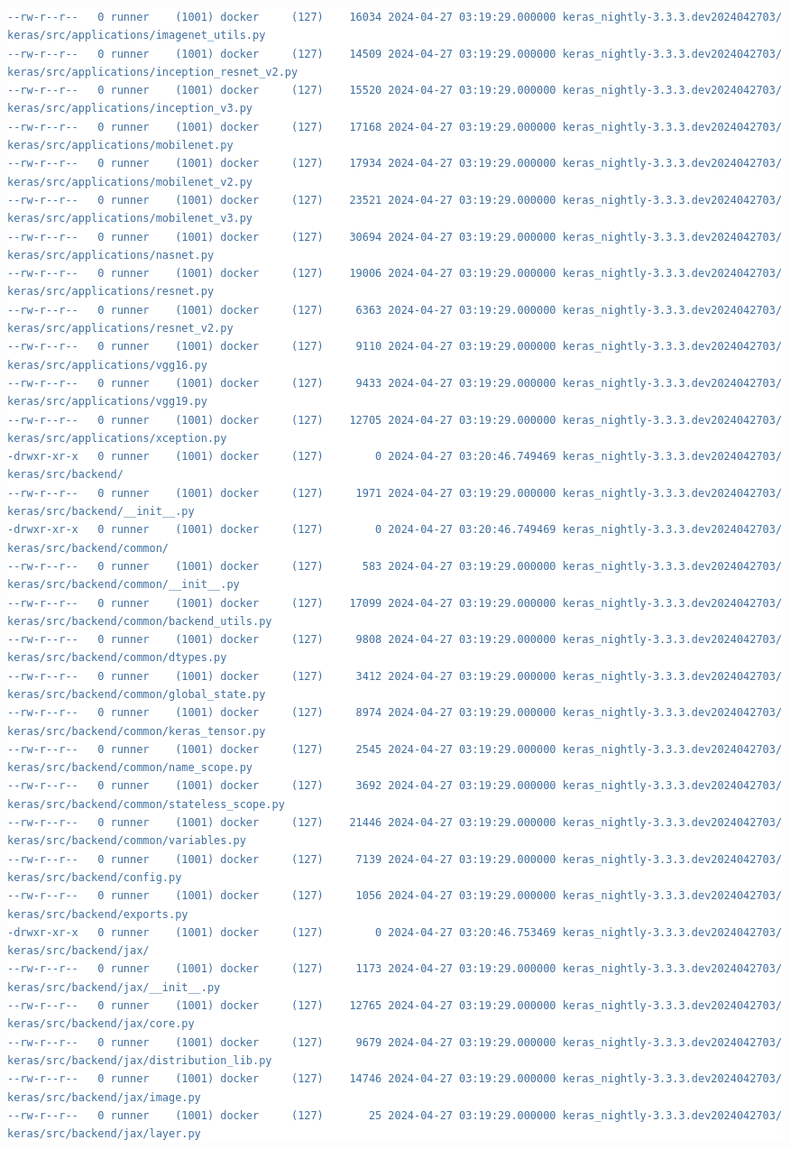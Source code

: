 ```diff
--rw-r--r--   0 runner    (1001) docker     (127)    16034 2024-04-27 03:19:29.000000 keras_nightly-3.3.3.dev2024042703/keras/src/applications/imagenet_utils.py
--rw-r--r--   0 runner    (1001) docker     (127)    14509 2024-04-27 03:19:29.000000 keras_nightly-3.3.3.dev2024042703/keras/src/applications/inception_resnet_v2.py
--rw-r--r--   0 runner    (1001) docker     (127)    15520 2024-04-27 03:19:29.000000 keras_nightly-3.3.3.dev2024042703/keras/src/applications/inception_v3.py
--rw-r--r--   0 runner    (1001) docker     (127)    17168 2024-04-27 03:19:29.000000 keras_nightly-3.3.3.dev2024042703/keras/src/applications/mobilenet.py
--rw-r--r--   0 runner    (1001) docker     (127)    17934 2024-04-27 03:19:29.000000 keras_nightly-3.3.3.dev2024042703/keras/src/applications/mobilenet_v2.py
--rw-r--r--   0 runner    (1001) docker     (127)    23521 2024-04-27 03:19:29.000000 keras_nightly-3.3.3.dev2024042703/keras/src/applications/mobilenet_v3.py
--rw-r--r--   0 runner    (1001) docker     (127)    30694 2024-04-27 03:19:29.000000 keras_nightly-3.3.3.dev2024042703/keras/src/applications/nasnet.py
--rw-r--r--   0 runner    (1001) docker     (127)    19006 2024-04-27 03:19:29.000000 keras_nightly-3.3.3.dev2024042703/keras/src/applications/resnet.py
--rw-r--r--   0 runner    (1001) docker     (127)     6363 2024-04-27 03:19:29.000000 keras_nightly-3.3.3.dev2024042703/keras/src/applications/resnet_v2.py
--rw-r--r--   0 runner    (1001) docker     (127)     9110 2024-04-27 03:19:29.000000 keras_nightly-3.3.3.dev2024042703/keras/src/applications/vgg16.py
--rw-r--r--   0 runner    (1001) docker     (127)     9433 2024-04-27 03:19:29.000000 keras_nightly-3.3.3.dev2024042703/keras/src/applications/vgg19.py
--rw-r--r--   0 runner    (1001) docker     (127)    12705 2024-04-27 03:19:29.000000 keras_nightly-3.3.3.dev2024042703/keras/src/applications/xception.py
-drwxr-xr-x   0 runner    (1001) docker     (127)        0 2024-04-27 03:20:46.749469 keras_nightly-3.3.3.dev2024042703/keras/src/backend/
--rw-r--r--   0 runner    (1001) docker     (127)     1971 2024-04-27 03:19:29.000000 keras_nightly-3.3.3.dev2024042703/keras/src/backend/__init__.py
-drwxr-xr-x   0 runner    (1001) docker     (127)        0 2024-04-27 03:20:46.749469 keras_nightly-3.3.3.dev2024042703/keras/src/backend/common/
--rw-r--r--   0 runner    (1001) docker     (127)      583 2024-04-27 03:19:29.000000 keras_nightly-3.3.3.dev2024042703/keras/src/backend/common/__init__.py
--rw-r--r--   0 runner    (1001) docker     (127)    17099 2024-04-27 03:19:29.000000 keras_nightly-3.3.3.dev2024042703/keras/src/backend/common/backend_utils.py
--rw-r--r--   0 runner    (1001) docker     (127)     9808 2024-04-27 03:19:29.000000 keras_nightly-3.3.3.dev2024042703/keras/src/backend/common/dtypes.py
--rw-r--r--   0 runner    (1001) docker     (127)     3412 2024-04-27 03:19:29.000000 keras_nightly-3.3.3.dev2024042703/keras/src/backend/common/global_state.py
--rw-r--r--   0 runner    (1001) docker     (127)     8974 2024-04-27 03:19:29.000000 keras_nightly-3.3.3.dev2024042703/keras/src/backend/common/keras_tensor.py
--rw-r--r--   0 runner    (1001) docker     (127)     2545 2024-04-27 03:19:29.000000 keras_nightly-3.3.3.dev2024042703/keras/src/backend/common/name_scope.py
--rw-r--r--   0 runner    (1001) docker     (127)     3692 2024-04-27 03:19:29.000000 keras_nightly-3.3.3.dev2024042703/keras/src/backend/common/stateless_scope.py
--rw-r--r--   0 runner    (1001) docker     (127)    21446 2024-04-27 03:19:29.000000 keras_nightly-3.3.3.dev2024042703/keras/src/backend/common/variables.py
--rw-r--r--   0 runner    (1001) docker     (127)     7139 2024-04-27 03:19:29.000000 keras_nightly-3.3.3.dev2024042703/keras/src/backend/config.py
--rw-r--r--   0 runner    (1001) docker     (127)     1056 2024-04-27 03:19:29.000000 keras_nightly-3.3.3.dev2024042703/keras/src/backend/exports.py
-drwxr-xr-x   0 runner    (1001) docker     (127)        0 2024-04-27 03:20:46.753469 keras_nightly-3.3.3.dev2024042703/keras/src/backend/jax/
--rw-r--r--   0 runner    (1001) docker     (127)     1173 2024-04-27 03:19:29.000000 keras_nightly-3.3.3.dev2024042703/keras/src/backend/jax/__init__.py
--rw-r--r--   0 runner    (1001) docker     (127)    12765 2024-04-27 03:19:29.000000 keras_nightly-3.3.3.dev2024042703/keras/src/backend/jax/core.py
--rw-r--r--   0 runner    (1001) docker     (127)     9679 2024-04-27 03:19:29.000000 keras_nightly-3.3.3.dev2024042703/keras/src/backend/jax/distribution_lib.py
--rw-r--r--   0 runner    (1001) docker     (127)    14746 2024-04-27 03:19:29.000000 keras_nightly-3.3.3.dev2024042703/keras/src/backend/jax/image.py
--rw-r--r--   0 runner    (1001) docker     (127)       25 2024-04-27 03:19:29.000000 keras_nightly-3.3.3.dev2024042703/keras/src/backend/jax/layer.py
```